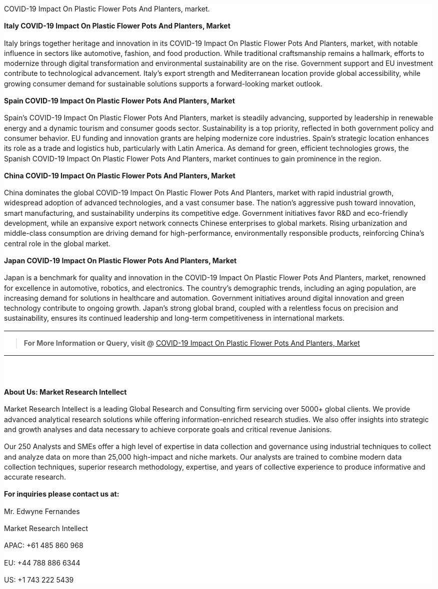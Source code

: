 COVID-19 Impact On Plastic Flower Pots And Planters, market.</p><p class="" data-start="3840" data-end="4422"><strong data-start="3840" data-end="3861">Italy COVID-19 Impact On Plastic Flower Pots And Planters, Market</strong></p><p class="" data-start="3840" data-end="4422">Italy brings together heritage and innovation in its COVID-19 Impact On Plastic Flower Pots And Planters, market, with notable influence in sectors like automotive, fashion, and food production. While traditional craftsmanship remains a hallmark, efforts to modernize through digital transformation and environmental sustainability are on the rise. Government support and EU investment contribute to technological advancement. Italy&rsquo;s export strength and Mediterranean location provide global accessibility, while growing consumer demand for sustainable solutions supports a forward-looking market outlook.</p><p class="" data-start="4424" data-end="4975"><strong data-start="4424" data-end="4445">Spain COVID-19 Impact On Plastic Flower Pots And Planters, Market</strong></p><p class="" data-start="4424" data-end="4975">Spain&rsquo;s COVID-19 Impact On Plastic Flower Pots And Planters, market is steadily advancing, supported by leadership in renewable energy and a dynamic tourism and consumer goods sector. Sustainability is a top priority, reflected in both government policy and consumer behavior. EU funding and innovation grants are helping modernize core industries. Spain&rsquo;s strategic location enhances its role as a trade and logistics hub, particularly with Latin America. As demand for green, efficient technologies grows, the Spanish COVID-19 Impact On Plastic Flower Pots And Planters, market continues to gain prominence in the region.</p><p class="" data-start="4977" data-end="5589"><strong data-start="4977" data-end="4998">China COVID-19 Impact On Plastic Flower Pots And Planters, Market</strong></p><p class="" data-start="4977" data-end="5589">China dominates the global COVID-19 Impact On Plastic Flower Pots And Planters, market with rapid industrial growth, widespread adoption of advanced technologies, and a vast consumer base. The nation&rsquo;s aggressive push toward innovation, smart manufacturing, and sustainability underpins its competitive edge. Government initiatives favor R&amp;D and eco-friendly development, while an expansive export network connects Chinese enterprises to global markets. Rising urbanization and middle-class consumption are driving demand for high-performance, environmentally responsible products, reinforcing China&rsquo;s central role in the global market.</p><p class="" data-start="5591" data-end="6162"><strong data-start="5591" data-end="5612">Japan COVID-19 Impact On Plastic Flower Pots And Planters, Market</strong></p><p class="" data-start="5591" data-end="6162">Japan is a benchmark for quality and innovation in the COVID-19 Impact On Plastic Flower Pots And Planters, market, renowned for excellence in automotive, robotics, and electronics. The country&rsquo;s demographic trends, including an aging population, are increasing demand for solutions in healthcare and automation. Government initiatives around digital innovation and green technology contribute to ongoing growth. Japan&rsquo;s strong global brand, coupled with a relentless focus on precision and sustainability, ensures its continued leadership and long-term competitiveness in international markets.</p><hr /><blockquote><p><span class="font-[700]"><strong>For More Information or Query, visit&nbsp;@</strong>&nbsp;</span><span class="font-[700]"><a href="https://www.marketresearchintellect.com/product/global-covid-19-impact-on-plastic-flower-pots-and-planters-market/?utm_source=Linkedin&utm_medium=049" target="_blank" data-tracking-control-name="article-ssr-frontend-pulse_little-text-block" data-tracking-will-navigate="" data-test-link="">COVID-19 Impact On Plastic Flower Pots And Planters, Market</a></span></p></blockquote><hr /><h3>&nbsp;</h3><p><strong><span class="font-[700]">About Us: Market Research Intellect</span></strong></p><p><span class="">Market Research Intellect is a leading Global Research and Consulting firm servicing over 5000+ global clients. We provide advanced analytical research solutions while offering information-enriched research studies.&nbsp;</span>We also offer insights into strategic and growth analyses and data necessary to achieve corporate goals and critical revenue Janisions.</p><p><span class="">Our 250 Analysts and SMEs offer a high level of expertise in data collection and governance using industrial techniques to collect and analyze data on more than 25,000 high-impact and niche markets. Our analysts are trained to combine modern data collection techniques, superior research methodology, expertise, and years of collective experience to produce informative and accurate research.</span></p><p><strong>For inquiries please contact us at:</strong></p><p>Mr. Edwyne Fernandes</p><p>Market Research Intellect</p><p>APAC: +61 485 860 968</p><p>EU: +44 788 886 6344</p><p>US: +1 743 222 5439</p>
